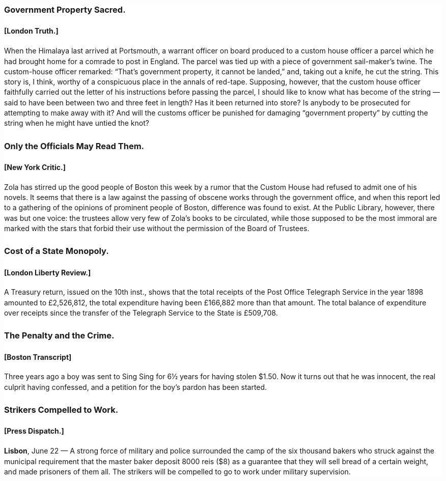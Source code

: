 ### Government Property Sacred.

#### [London Truth.]

When the Himalaya last arrived at Portsmouth, a warrant officer on board produced to a custom house officer a parcel which he had brought home for a comrade to post in England. The parcel was tied up with a piece of government sail-maker’s twine. The custom-house officer remarked: “That’s government property, it cannot be landed,” and, taking out a knife, he cut the string. This story is, I think, worthy of a conspicuous place in the annals of red-tape. Supposing, however, that the custom house officer faithfully carried out the letter of his instructions before passing the parcel, I should like to know what has become of the string — said to have been between two and three feet in length? Has it been returned into store? Is anybody to be prosecuted for attempting to make away with it? And will the customs officer be punished for damaging “government property” by cutting the string when he might have untied the knot?

### Only the Officials May Read Them.

#### [New York Critic.]

Zola has stirred up the good people of Boston this week by a rumor that the Custom House had refused to admit one of his novels. It seems that there is a law against the passing of obscene works through the government office, and when this report led to a gathering of the opinions of prominent people of Boston, difference was found to exist. At the Public Library, however, there was but one voice: the trustees allow very few of Zola’s books to be circulated, while those supposed to be the most immoral are marked with the stars that forbid their use without the permission of the Board of Trustees.

### Cost of a State Monopoly.

#### [London Liberty Review.]

A Treasury return, issued on the 10th inst., shows that the total receipts of the Post Office Telegraph Service in the year 1898 amounted to £2,526,812, the total expenditure having been £166,882 more than that amount. The total balance of expenditure over receipts since the transfer of the Telegraph Service to the State is £509,708.

### The Penalty and the Crime.

#### [Boston Transcript]

Three years ago a boy was sent to Sing Sing for 6½ years for having stolen $1.50. Now it turns out that he was innocent, the real culprit having confessed, and a petition for the boy’s pardon has been started.

### Strikers Compelled to Work.

#### [Press Dispatch.]

**Lisbon**, June 22 — A strong force of military and police surrounded the camp of the six thousand bakers who struck against the municipal requirement that the master baker deposit 8000 reis ($8) as a guarantee that they will sell bread of a certain weight, and made prisoners of them all. The strikers will be compelled to go to work under military supervision.
